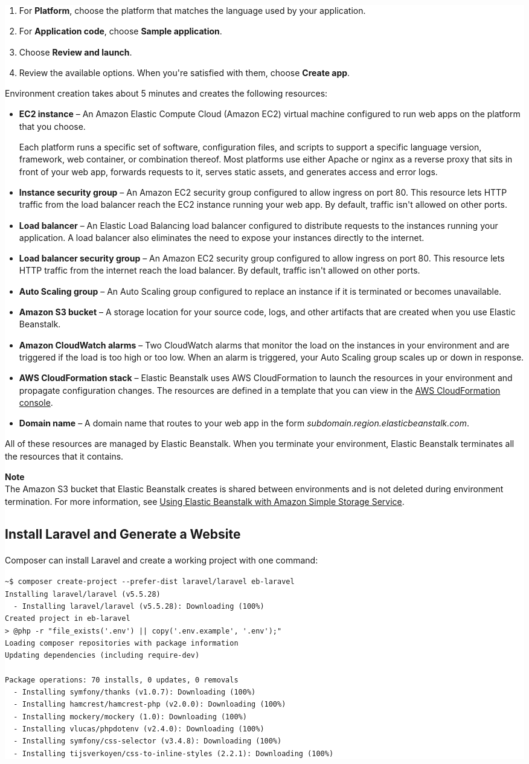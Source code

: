 1. For **Platform**, choose the platform that matches the language used by your application\.

1. For **Application code**, choose **Sample application**\.

1. Choose **Review and launch**\.

1. Review the available options\. When you're satisfied with them, choose **Create app**\.

Environment creation takes about 5 minutes and creates the following resources:
+ **EC2 instance** – An Amazon Elastic Compute Cloud \(Amazon EC2\) virtual machine configured to run web apps on the platform that you choose\.

  Each platform runs a specific set of software, configuration files, and scripts to support a specific language version, framework, web container, or combination thereof\. Most platforms use either Apache or nginx as a reverse proxy that sits in front of your web app, forwards requests to it, serves static assets, and generates access and error logs\.
+ **Instance security group** – An Amazon EC2 security group configured to allow ingress on port 80\. This resource lets HTTP traffic from the load balancer reach the EC2 instance running your web app\. By default, traffic isn't allowed on other ports\.
+ **Load balancer** – An Elastic Load Balancing load balancer configured to distribute requests to the instances running your application\. A load balancer also eliminates the need to expose your instances directly to the internet\.
+ **Load balancer security group** – An Amazon EC2 security group configured to allow ingress on port 80\. This resource lets HTTP traffic from the internet reach the load balancer\. By default, traffic isn't allowed on other ports\.
+ **Auto Scaling group** – An Auto Scaling group configured to replace an instance if it is terminated or becomes unavailable\.
+ **Amazon S3 bucket** – A storage location for your source code, logs, and other artifacts that are created when you use Elastic Beanstalk\.
+ **Amazon CloudWatch alarms** – Two CloudWatch alarms that monitor the load on the instances in your environment and are triggered if the load is too high or too low\. When an alarm is triggered, your Auto Scaling group scales up or down in response\.
+ **AWS CloudFormation stack** – Elastic Beanstalk uses AWS CloudFormation to launch the resources in your environment and propagate configuration changes\. The resources are defined in a template that you can view in the [AWS CloudFormation console](https://console.aws.amazon.com/cloudformation)\.
+ **Domain name** – A domain name that routes to your web app in the form **subdomain*\.*region*\.elasticbeanstalk\.com*\.

All of these resources are managed by Elastic Beanstalk\. When you terminate your environment, Elastic Beanstalk terminates all the resources that it contains\.

**Note**  
The Amazon S3 bucket that Elastic Beanstalk creates is shared between environments and is not deleted during environment termination\. For more information, see [Using Elastic Beanstalk with Amazon Simple Storage Service](AWSHowTo.S3.md)\.

## Install Laravel and Generate a Website<a name="php-laravel-tutorial-generate"></a>

Composer can install Laravel and create a working project with one command:

```
~$ composer create-project --prefer-dist laravel/laravel eb-laravel
Installing laravel/laravel (v5.5.28)
  - Installing laravel/laravel (v5.5.28): Downloading (100%)
Created project in eb-laravel
> @php -r "file_exists('.env') || copy('.env.example', '.env');"
Loading composer repositories with package information
Updating dependencies (including require-dev)

Package operations: 70 installs, 0 updates, 0 removals
  - Installing symfony/thanks (v1.0.7): Downloading (100%)
  - Installing hamcrest/hamcrest-php (v2.0.0): Downloading (100%)
  - Installing mockery/mockery (1.0): Downloading (100%)
  - Installing vlucas/phpdotenv (v2.4.0): Downloading (100%)
  - Installing symfony/css-selector (v3.4.8): Downloading (100%)
  - Installing tijsverkoyen/css-to-inline-styles (2.2.1): Downloading (100%)
```